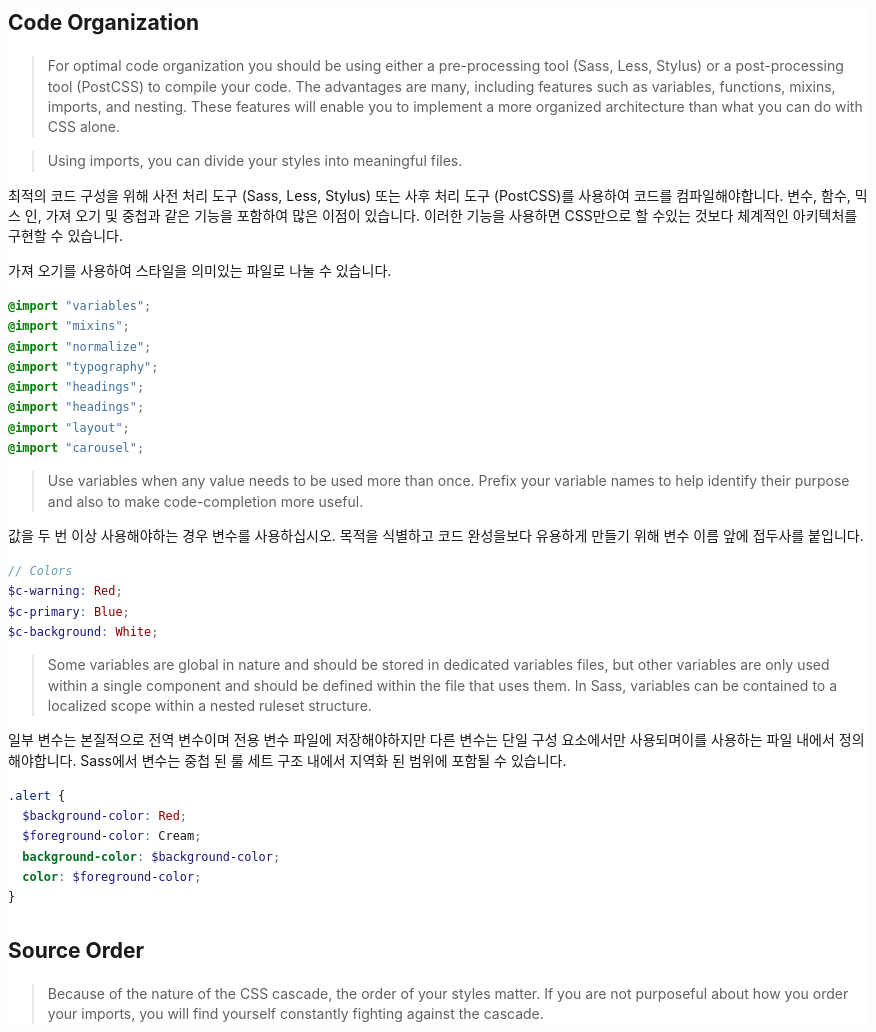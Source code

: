 ## Code Organization

>For optimal code organization you should be using either a pre-processing tool (Sass, Less, Stylus) or a post-processing tool (PostCSS) to compile your code. The advantages are many, including features such as variables, functions, mixins, imports, and nesting. These features will enable you to implement a more organized architecture than what you can do with CSS alone.

>Using imports, you can divide your styles into meaningful files.

최적의 코드 구성을 위해 사전 처리 도구 (Sass, Less, Stylus) 또는 사후 처리 도구 (PostCSS)를 사용하여 코드를 컴파일해야합니다. 변수, 함수, 믹스 인, 가져 오기 및 중첩과 같은 기능을 포함하여 많은 이점이 있습니다. 이러한 기능을 사용하면 CSS만으로 할 수있는 것보다 체계적인 아키텍처를 구현할 수 있습니다.

가져 오기를 사용하여 스타일을 의미있는 파일로 나눌 수 있습니다.

```scss
@import "variables";
@import "mixins";
@import "normalize";
@import "typography";
@import "headings";
@import "headings";
@import "layout";
@import "carousel";
```

>Use variables when any value needs to be used more than once. Prefix your variable names to help identify their purpose and also to make code-completion more useful.

값을 두 번 이상 사용해야하는 경우 변수를 사용하십시오. 목적을 식별하고 코드 완성을보다 유용하게 만들기 위해 변수 이름 앞에 접두사를 붙입니다.

```scss
// Colors
$c-warning: Red;
$c-primary: Blue;
$c-background: White;
```

>Some variables are global in nature and should be stored in dedicated variables files, but other variables are only used within a single component and should be defined within the file that uses them. In Sass, variables can be contained to a localized scope within a nested ruleset structure.

일부 변수는 본질적으로 전역 변수이며 전용 변수 파일에 저장해야하지만 다른 변수는 단일 구성 요소에서만 사용되며이를 사용하는 파일 내에서 정의해야합니다. Sass에서 변수는 중첩 된 룰 세트 구조 내에서 지역화 된 범위에 포함될 수 있습니다.

```scss
.alert {
  $background-color: Red;
  $foreground-color: Cream;
  background-color: $background-color;
  color: $foreground-color;
}
```

## Source Order

>Because of the nature of the CSS cascade, the order of your styles matter. If you are not purposeful about how you order your imports, you will find yourself constantly fighting against the cascade.
